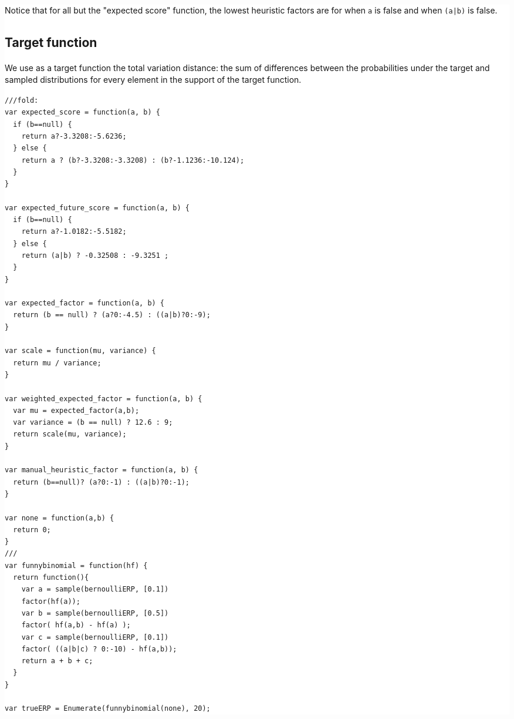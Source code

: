 Notice that for all but the "expected score" function, the lowest heuristic factors are for when `a` is false and when `(a|b)` is false.

## Target function

We use as a target function the total variation distance: the sum of differences between the probabilities under the target and sampled distributions for every element in the support of the target function.


~~~
///fold:
var expected_score = function(a, b) {
  if (b==null) {
    return a?-3.3208:-5.6236;
  } else {
    return a ? (b?-3.3208:-3.3208) : (b?-1.1236:-10.124);
  }
}

var expected_future_score = function(a, b) {
  if (b==null) {
    return a?-1.0182:-5.5182;
  } else {
    return (a|b) ? -0.32508 : -9.3251 ;
  }
}

var expected_factor = function(a, b) {
  return (b == null) ? (a?0:-4.5) : ((a|b)?0:-9);
}

var scale = function(mu, variance) {
  return mu / variance;
}

var weighted_expected_factor = function(a, b) {
  var mu = expected_factor(a,b);
  var variance = (b == null) ? 12.6 : 9;
  return scale(mu, variance);
}

var manual_heuristic_factor = function(a, b) {
  return (b==null)? (a?0:-1) : ((a|b)?0:-1);
}

var none = function(a,b) {
  return 0;
}
///
var funnybinomial = function(hf) {
  return function(){
    var a = sample(bernoulliERP, [0.1])
    factor(hf(a));
    var b = sample(bernoulliERP, [0.5])
    factor( hf(a,b) - hf(a) );
    var c = sample(bernoulliERP, [0.1])
    factor( ((a|b|c) ? 0:-10) - hf(a,b));
    return a + b + c;
  }
}

var trueERP = Enumerate(funnybinomial(none), 20);

~~~